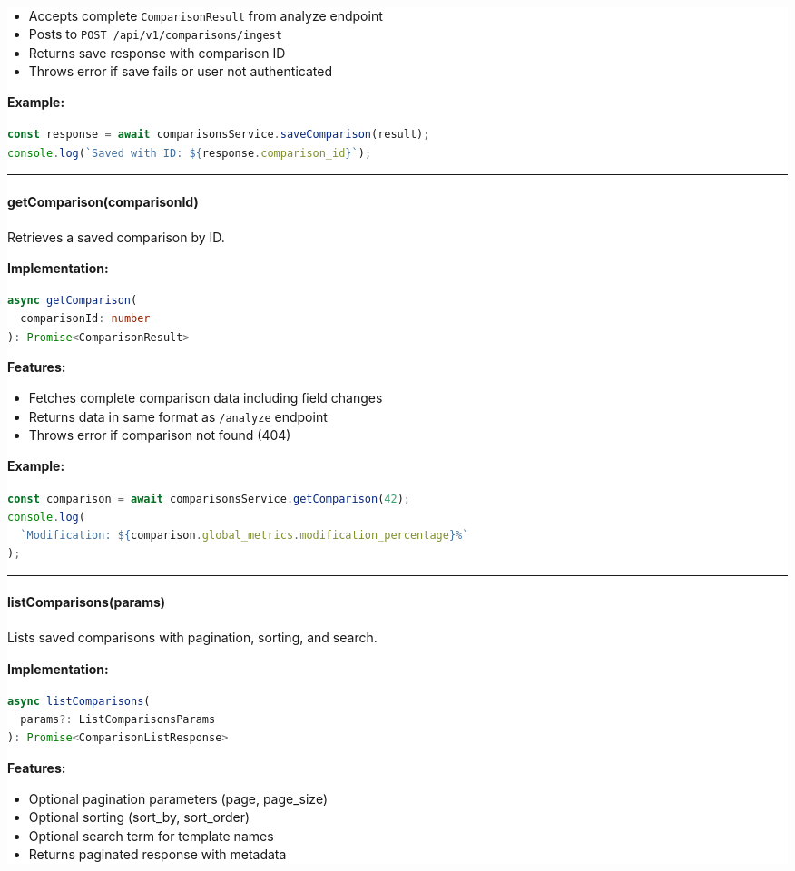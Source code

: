 - Accepts complete `ComparisonResult` from analyze endpoint
- Posts to `POST /api/v1/comparisons/ingest`
- Returns save response with comparison ID
- Throws error if save fails or user not authenticated

**Example:**

```typescript
const response = await comparisonsService.saveComparison(result);
console.log(`Saved with ID: ${response.comparison_id}`);
```

---

#### getComparison(comparisonId)

Retrieves a saved comparison by ID.

**Implementation:**

```typescript
async getComparison(
  comparisonId: number
): Promise<ComparisonResult>
```

**Features:**

- Fetches complete comparison data including field changes
- Returns data in same format as `/analyze` endpoint
- Throws error if comparison not found (404)

**Example:**

```typescript
const comparison = await comparisonsService.getComparison(42);
console.log(
  `Modification: ${comparison.global_metrics.modification_percentage}%`
);
```

---

#### listComparisons(params)

Lists saved comparisons with pagination, sorting, and search.

**Implementation:**

```typescript
async listComparisons(
  params?: ListComparisonsParams
): Promise<ComparisonListResponse>
```

**Features:**

- Optional pagination parameters (page, page_size)
- Optional sorting (sort_by, sort_order)
- Optional search term for template names
- Returns paginated response with metadata
